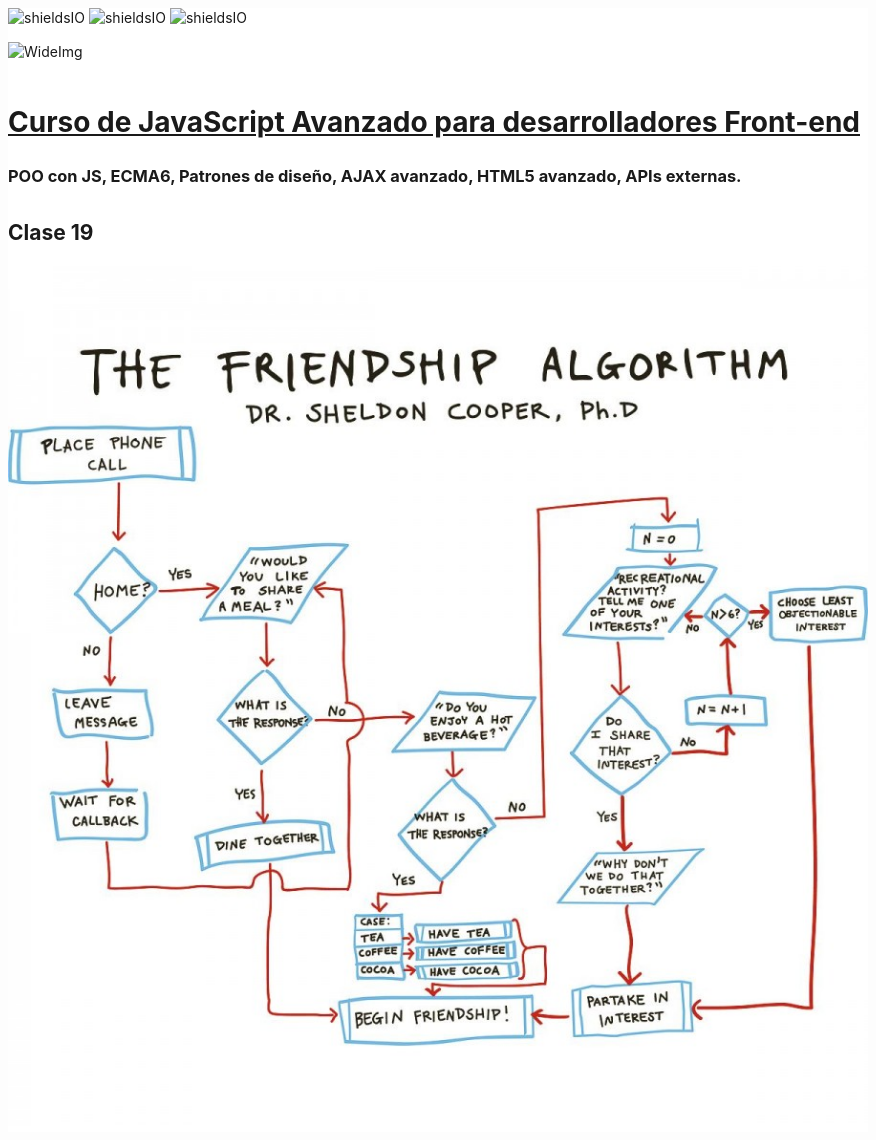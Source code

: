 ![shieldsIO](https://img.shields.io/github/issues/Fictizia/Curso-JS-Avanzado-para-desarrolladores-Front-end_ed4.svg)
![shieldsIO](https://img.shields.io/github/forks/Fictizia/Curso-JS-Avanzado-para-desarrolladores-Front-end_ed4.svg)
![shieldsIO](https://img.shields.io/github/stars/Fictizia/Curso-JS-Avanzado-para-desarrolladores-Front-end_ed4.svg)

![WideImg](http://fictizia.com/img/github/Fictizia-plan-estudios-github.jpg)

# [Curso de JavaScript Avanzado para desarrolladores Front-end](https://fictizia.com/formacion/curso-javascript-avanzado)
### POO con JS, ECMA6, Patrones de diseño, AJAX avanzado, HTML5 avanzado, APIs externas.

## Clase 19

![IMG](../assets/clase19/73c90ab3-abe5-4f83-b357-d5a04f363317.jpeg)

